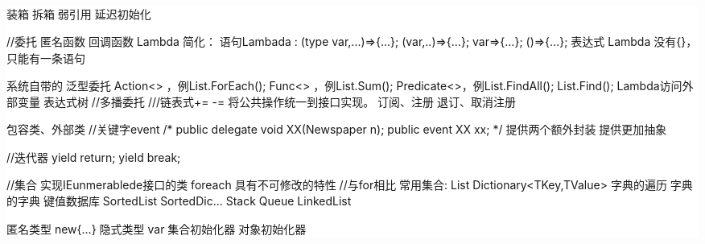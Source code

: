 
装箱 拆箱
弱引用
延迟初始化

//委托  匿名函数 
回调函数
Lambda
简化：
	语句Lambada	:
		(type var,...)=>{...};
		(var,..)=>{...};
		var=>{...};
		()=>{...};
	表达式 Lambda
		没有{}，只能有一条语句

系统自带的 泛型委托
	Action<>  ，例List<T>.ForEach();
	Func<>	  ，例List<T>.Sum();
	Predicate<>，例List<T>.FindAll();    List<T>.Find();
Lambda访问外部变量
表达式树
//多播委托  ///链表式+= -=
将公共操作统一到接口实现。
订阅、注册
退订、取消注册

包容类、外部类
//关键字event
/*
public delegate void XX(Newspaper n);
public event XX xx;
*/
提供两个额外封装
提供更加抽象

//迭代器
yield return;
yield break;


//集合
实现IEunmerablede接口的类
foreach 具有不可修改的特性  //与for相比
常用集合:
List<T>
Dictionary<TKey,TValue>
  字典的遍历  字典的字典  键值数据库
SortedList SortedDic...
Stack<T>
Queue<T>
LinkedList<T>

匿名类型 new{...}
隐式类型 var
集合初始化器
对象初始化器
